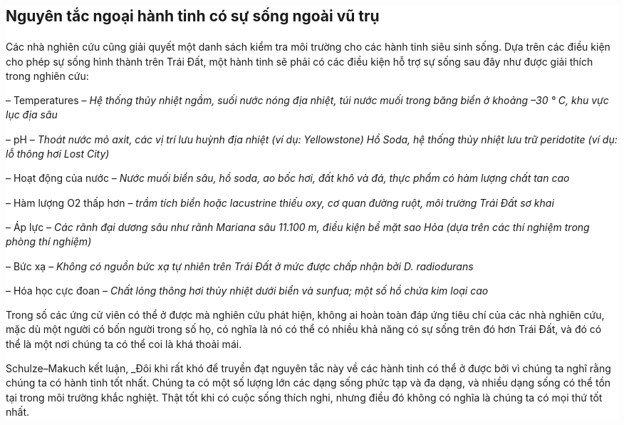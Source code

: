 ## Nguyên tắc ngoại hành tinh có sự sống ngoài vũ trụ

Các nhà nghiên cứu cũng giải quyết một danh sách kiểm tra môi trường cho các hành tinh siêu sinh sống. Dựa trên các điều kiện cho phép sự sống hình thành trên Trái Đất, một hành tinh sẽ phải có các điều kiện hỗ trợ sự sống sau đây như được giải thích trong nghiên cứu:

– Temperatures – _Hệ thống thủy nhiệt ngầm, suối nước nóng địa nhiệt, túi nước muối trong băng biển ở khoảng –30 ° C, khu vực lục địa sâu_

– pH – _Thoát nước mỏ axit, các vị trí lưu huỳnh địa nhiệt (ví dụ: Yellowstone) Hồ Soda, hệ thống thủy nhiệt lưu trữ peridotite (ví dụ: lỗ thông hơi Lost City)_

– Hoạt động của nước – _Nước muối biển sâu, hồ soda, ao bốc hơi, đất khô và đá, thực phẩm có hàm lượng chất tan cao_

– Hàm lượng O2 thấp hơn – _trầm tích biển hoặc lacustrine thiếu oxy, cơ quan đường ruột, môi trường Trái Đất sơ khai_

– Áp lực – _Các rãnh đại dương sâu như rãnh Mariana sâu 11.100 m, điều kiện bề mặt sao Hỏa (dựa trên các thí nghiệm trong phòng thí nghiệm)_

– Bức xạ – _Không có nguồn bức xạ tự nhiên trên Trái Đất ở mức được chấp nhận bởi D. radiodurans_

– Hóa học cực đoan – _Chất lỏng thông hơi thủy nhiệt dưới biển và sunfua; một số hồ chứa kim loại cao_

Trong số các ứng cử viên có thể ở được mà nghiên cứu phát hiện, không ai hoàn toàn đáp ứng tiêu chí của các nhà nghiên cứu, mặc dù một người có bốn người trong số họ, có nghĩa là nó có thể có nhiều khả năng có sự sống trên đó hơn Trái Đất, và đó có thể là một nơi chúng ta có thể coi là khá thoải mái.

Schulze–Makuch kết luận, _Đôi khi rất khó để truyền đạt nguyên tắc này về các hành tinh có thể ở được bởi vì chúng ta nghĩ rằng chúng ta có hành tinh tốt nhất. Chúng ta có một số lượng lớn các dạng sống phức tạp và đa dạng, và nhiều dạng sống có thể tồn tại trong môi trường khắc nghiệt. Thật tốt khi có cuộc sống thích nghi, nhưng điều đó không có nghĩa là chúng ta có mọi thứ tốt nhất.